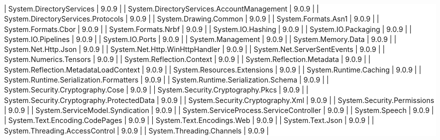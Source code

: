 | System.DirectoryServices | 9.0.9 |
| System.DirectoryServices.AccountManagement | 9.0.9 |
| System.DirectoryServices.Protocols | 9.0.9 |
| System.Drawing.Common | 9.0.9 |
| System.Formats.Asn1 | 9.0.9 |
| System.Formats.Cbor | 9.0.9 |
| System.Formats.Nrbf | 9.0.9 |
| System.IO.Hashing | 9.0.9 |
| System.IO.Packaging | 9.0.9 |
| System.IO.Pipelines | 9.0.9 |
| System.IO.Ports | 9.0.9 |
| System.Management | 9.0.9 |
| System.Memory.Data | 9.0.9 |
| System.Net.Http.Json | 9.0.9 |
| System.Net.Http.WinHttpHandler | 9.0.9 |
| System.Net.ServerSentEvents | 9.0.9 |
| System.Numerics.Tensors | 9.0.9 |
| System.Reflection.Context | 9.0.9 |
| System.Reflection.Metadata | 9.0.9 |
| System.Reflection.MetadataLoadContext | 9.0.9 |
| System.Resources.Extensions | 9.0.9 |
| System.Runtime.Caching | 9.0.9 |
| System.Runtime.Serialization.Formatters | 9.0.9 |
| System.Runtime.Serialization.Schema | 9.0.9 |
| System.Security.Cryptography.Cose | 9.0.9 |
| System.Security.Cryptography.Pkcs | 9.0.9 |
| System.Security.Cryptography.ProtectedData | 9.0.9 |
| System.Security.Cryptography.Xml | 9.0.9 |
| System.Security.Permissions | 9.0.9 |
| System.ServiceModel.Syndication | 9.0.9 |
| System.ServiceProcess.ServiceController | 9.0.9 |
| System.Speech | 9.0.9 |
| System.Text.Encoding.CodePages | 9.0.9 |
| System.Text.Encodings.Web | 9.0.9 |
| System.Text.Json | 9.0.9 |
| System.Threading.AccessControl | 9.0.9 |
| System.Threading.Channels | 9.0.9 |